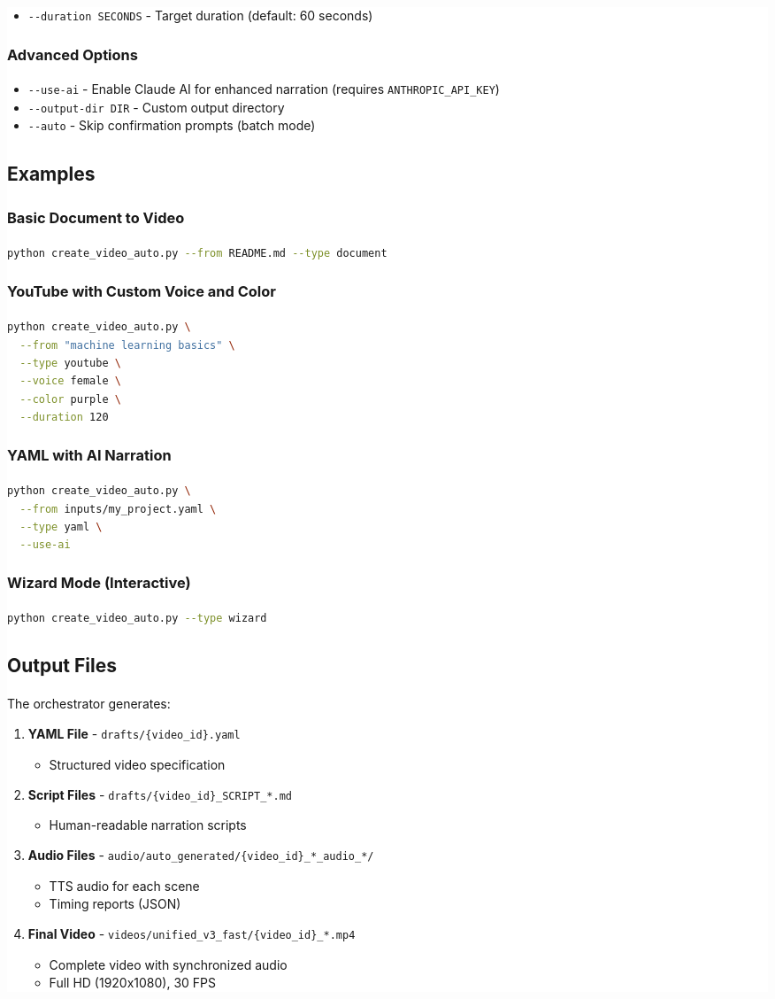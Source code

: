 - `--duration SECONDS` - Target duration (default: 60 seconds)

### Advanced Options
- `--use-ai` - Enable Claude AI for enhanced narration (requires `ANTHROPIC_API_KEY`)
- `--output-dir DIR` - Custom output directory
- `--auto` - Skip confirmation prompts (batch mode)

## Examples

### Basic Document to Video
```bash
python create_video_auto.py --from README.md --type document
```

### YouTube with Custom Voice and Color
```bash
python create_video_auto.py \
  --from "machine learning basics" \
  --type youtube \
  --voice female \
  --color purple \
  --duration 120
```

### YAML with AI Narration
```bash
python create_video_auto.py \
  --from inputs/my_project.yaml \
  --type yaml \
  --use-ai
```

### Wizard Mode (Interactive)
```bash
python create_video_auto.py --type wizard
```

## Output Files

The orchestrator generates:

1. **YAML File** - `drafts/{video_id}.yaml`
   - Structured video specification

2. **Script Files** - `drafts/{video_id}_SCRIPT_*.md`
   - Human-readable narration scripts

3. **Audio Files** - `audio/auto_generated/{video_id}_*_audio_*/`
   - TTS audio for each scene
   - Timing reports (JSON)

4. **Final Video** - `videos/unified_v3_fast/{video_id}_*.mp4`
   - Complete video with synchronized audio
   - Full HD (1920x1080), 30 FPS
